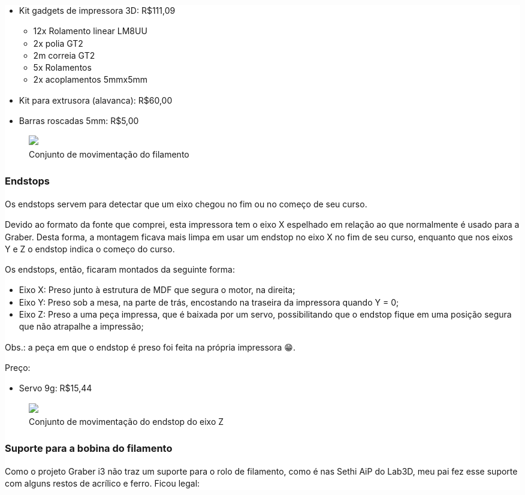 - Kit gadgets de impressora 3D: R$111,09

  - 12x Rolamento linear LM8UU
  - 2x polia GT2
  - 2m correia GT2
  - 5x Rolamentos
  - 2x acoplamentos 5mmx5mm

- Kit para extrusora (alavanca): R$60,00

- Barras roscadas 5mm: R$5,00

<div class="img-container">
  <figure>
    <img class="large" src="{{ site.baseurl }}/assets/images/projetos/2020-06-19-impressora_3d/motor_filamento.jpg">
    <figcaption>Conjunto de movimentação do filamento</figcaption>
  </figure>
</div>


### Endstops

Os endstops servem para detectar que um eixo chegou no fim ou no começo de seu
curso.

Devido ao formato da fonte que comprei, esta impressora tem o eixo X
espelhado em relação ao que normalmente é usado para a Graber. Desta forma, a
montagem ficava mais limpa em usar um endstop no eixo X no fim de seu curso,
enquanto que nos eixos Y e Z o endstop indica o começo do curso.

Os endstops, então, ficaram montados da seguinte forma:

- Eixo X: Preso junto à estrutura de MDF que segura o motor, na direita;
- Eixo Y: Preso sob a mesa, na parte de trás, encostando na traseira da
  impressora quando Y = 0;
- Eixo Z: Preso a uma peça impressa, que é baixada por um servo, possibilitando
  que o endstop fique em uma posição segura que não atrapalhe a impressão;

Obs.: a peça em que o endstop é preso foi feita na própria impressora 😁.

Preço:
- Servo 9g: R$15,44

<div class="img-container">
  <figure>
    <img class="large" src="{{ site.baseurl }}/assets/images/projetos/2020-06-19-impressora_3d/endstop.jpg">
    <figcaption>Conjunto de movimentação do endstop do eixo Z</figcaption>
  </figure>
</div>


### Suporte para a bobina do filamento

Como o projeto Graber i3 não traz um suporte para o rolo de filamento, como é
nas Sethi AiP do Lab3D, meu pai fez esse suporte com alguns restos de acrílico e
ferro. Ficou legal:
